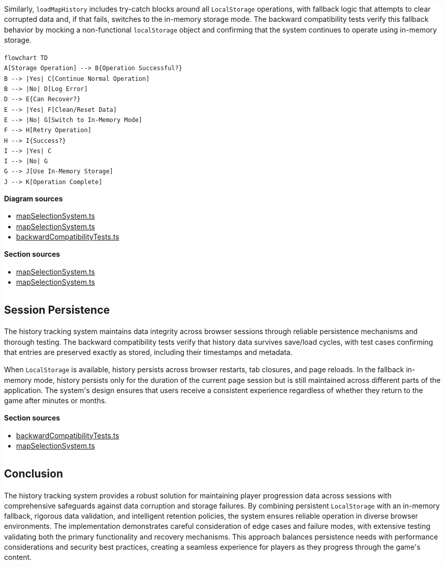 Similarly, `loadMapHistory` includes try-catch blocks around all `LocalStorage` operations, with fallback logic that attempts to clear corrupted data and, if that fails, switches to the in-memory storage mode. The backward compatibility tests verify this fallback behavior by mocking a non-functional `localStorage` object and confirming that the system continues to operate using in-memory storage.

```mermaid
flowchart TD
A[Storage Operation] --> B{Operation Successful?}
B --> |Yes| C[Continue Normal Operation]
B --> |No| D[Log Error]
D --> E{Can Recover?}
E --> |Yes| F[Clean/Reset Data]
E --> |No| G[Switch to In-Memory Mode]
F --> H[Retry Operation]
H --> I{Success?}
I --> |Yes| C
I --> |No| G
G --> J[Use In-Memory Storage]
J --> K[Operation Complete]
```

**Diagram sources**
- [mapSelectionSystem.ts](file://src/mapSelectionSystem.ts#L85-L96)
- [mapSelectionSystem.ts](file://src/mapSelectionSystem.ts#L45-L64)
- [backwardCompatibilityTests.ts](file://src/backwardCompatibilityTests.ts#L328-L408)

**Section sources**
- [mapSelectionSystem.ts](file://src/mapSelectionSystem.ts#L85-L96)
- [mapSelectionSystem.ts](file://src/mapSelectionSystem.ts#L45-L64)

## Session Persistence

The history tracking system maintains data integrity across browser sessions through reliable persistence mechanisms and thorough testing. The backward compatibility tests verify that history data survives save/load cycles, with test cases confirming that entries are preserved exactly as stored, including their timestamps and metadata.

When `LocalStorage` is available, history persists across browser restarts, tab closures, and page reloads. In the fallback in-memory mode, history persists only for the duration of the current page session but is still maintained across different parts of the application. The system's design ensures that users receive a consistent experience regardless of whether they return to the game after minutes or months.

**Section sources**
- [backwardCompatibilityTests.ts](file://src/backwardCompatibilityTests.ts#L59-L115)
- [mapSelectionSystem.ts](file://src/mapSelectionSystem.ts#L19-L71)

## Conclusion

The history tracking system provides a robust solution for maintaining player progression data across sessions with comprehensive safeguards against data corruption and storage failures. By combining persistent `LocalStorage` with an in-memory fallback, rigorous data validation, and intelligent retention policies, the system ensures reliable operation in diverse browser environments. The implementation demonstrates careful consideration of edge cases and failure modes, with extensive testing validating both the primary functionality and recovery mechanisms. This approach balances persistence needs with performance considerations and security best practices, creating a seamless experience for players as they progress through the game's content.